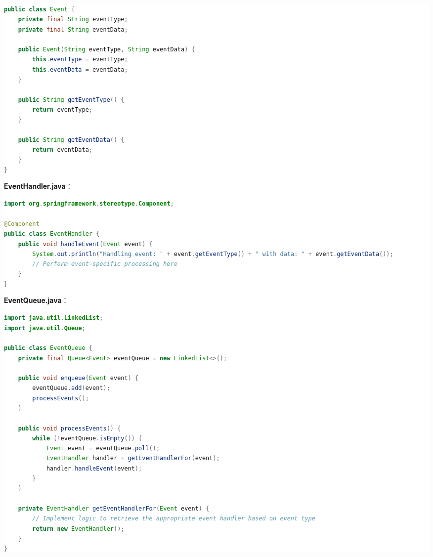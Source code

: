 ```java
public class Event {
    private final String eventType;
    private final String eventData;

    public Event(String eventType, String eventData) {
        this.eventType = eventType;
        this.eventData = eventData;
    }

    public String getEventType() {
        return eventType;
    }

    public String getEventData() {
        return eventData;
    }
}
```

**EventHandler.java**：

```java
import org.springframework.stereotype.Component;

@Component
public class EventHandler {
    public void handleEvent(Event event) {
        System.out.println("Handling event: " + event.getEventType() + " with data: " + event.getEventData());
        // Perform event-specific processing here
    }
}
```

**EventQueue.java**：

```java
import java.util.LinkedList;
import java.util.Queue;

public class EventQueue {
    private final Queue<Event> eventQueue = new LinkedList<>();

    public void enqueue(Event event) {
        eventQueue.add(event);
        processEvents();
    }

    public void processEvents() {
        while (!eventQueue.isEmpty()) {
            Event event = eventQueue.poll();
            EventHandler handler = getEventHandlerFor(event);
            handler.handleEvent(event);
        }
    }

    private EventHandler getEventHandlerFor(Event event) {
        // Implement logic to retrieve the appropriate event handler based on event type
        return new EventHandler();
    }
}
```
